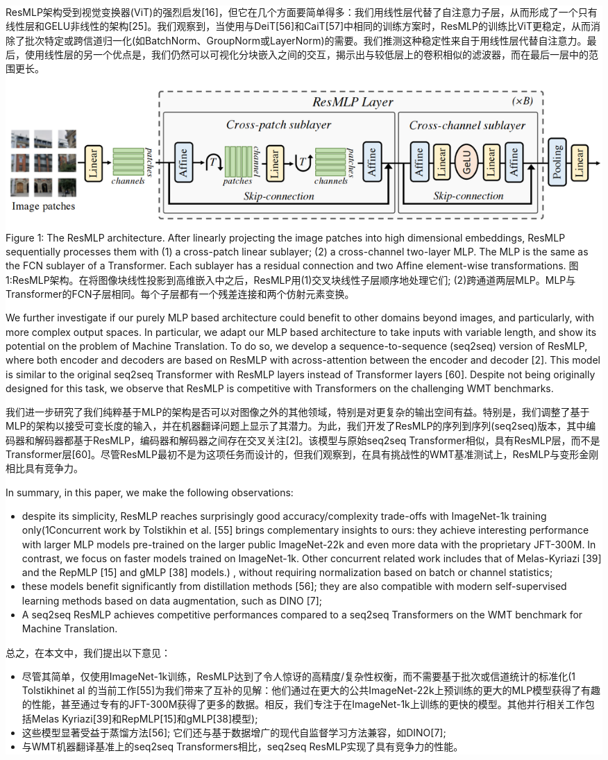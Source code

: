 ResMLP架构受到视觉变换器(ViT)的强烈启发[16]，但它在几个方面要简单得多：我们用线性层代替了自注意力子层，从而形成了一个只有线性层和GELU非线性的架构[25]。我们观察到，当使用与DeiT[56]和CaiT[57]中相同的训练方案时，ResMLP的训练比ViT更稳定，从而消除了批次特定或跨信道归一化(如BatchNorm、GroupNorm或LayerNorm)的需要。我们推测这种稳定性来自于用线性层代替自注意力。最后，使用线性层的另一个优点是，我们仍然可以可视化分块嵌入之间的交互，揭示出与较低层上的卷积相似的滤波器，而在最后一层中的范围更长。

![Figure 1](../images/ResMLP/fig_1.png)<br/>
Figure 1: The ResMLP architecture. After linearly projecting the image patches into high dimensional embeddings, ResMLP sequentially processes them with (1) a cross-patch linear sublayer; (2) a cross-channel two-layer MLP. The MLP is the same as the FCN sublayer of a Transformer. Each sublayer has a residual connection and two Affine element-wise transformations. 
图1:ResMLP架构。在将图像块线性投影到高维嵌入中之后，ResMLP用(1)交叉块线性子层顺序地处理它们; (2)跨通道两层MLP。MLP与Transformer的FCN子层相同。每个子层都有一个残差连接和两个仿射元素变换。

We further investigate if our purely MLP based architecture could benefit to other domains beyond images, and particularly, with more complex output spaces. In particular, we adapt our MLP based architecture to take inputs with variable length, and show its potential on the problem of Machine Translation. To do so, we develop a sequence-to-sequence (seq2seq) version of ResMLP, where both encoder and decoders are based on ResMLP with across-attention between the encoder and decoder [2]. This model is similar to the original seq2seq Transformer with ResMLP layers instead of Transformer layers [60]. Despite not being originally designed for this task, we observe that ResMLP is competitive with Transformers on the challenging WMT benchmarks.

我们进一步研究了我们纯粹基于MLP的架构是否可以对图像之外的其他领域，特别是对更复杂的输出空间有益。特别是，我们调整了基于MLP的架构以接受可变长度的输入，并在机器翻译问题上显示了其潜力。为此，我们开发了ResMLP的序列到序列(seq2seq)版本，其中编码器和解码器都基于ResMLP，编码器和解码器之间存在交叉关注[2]。该模型与原始seq2seq Transformer相似，具有ResMLP层，而不是Transformer层[60]。尽管ResMLP最初不是为这项任务而设计的，但我们观察到，在具有挑战性的WMT基准测试上，ResMLP与变形金刚相比具有竞争力。

In summary, in this paper, we make the following observations:
* despite its simplicity, ResMLP reaches surprisingly good accuracy/complexity trade-offs with ImageNet-1k training only(1Concurrent work by Tolstikhin et al. [55] brings complementary insights to ours: they achieve interesting performance with larger MLP models pre-trained on the larger public ImageNet-22k and even more data with the proprietary JFT-300M. In contrast, we focus on faster models trained on ImageNet-1k. Other concurrent related work includes that of Melas-Kyriazi [39] and the RepMLP [15] and gMLP [38] models.) , without requiring normalization based on batch or channel statistics;
* these models benefit significantly from distillation methods [56]; they are also compatible with modern self-supervised learning methods based on data augmentation, such as DINO [7];
* A seq2seq ResMLP achieves competitive performances compared to a seq2seq Transformers on the WMT benchmark for Machine Translation. 

总之，在本文中，我们提出以下意见：
* 尽管其简单，仅使用ImageNet-1k训练，ResMLP达到了令人惊讶的高精度/复杂性权衡，而不需要基于批次或信道统计的标准化(1 Tolstikhinet al 的当前工作[55]为我们带来了互补的见解：他们通过在更大的公共ImageNet-22k上预训练的更大的MLP模型获得了有趣的性能，甚至通过专有的JFT-300M获得了更多的数据。相反，我们专注于在ImageNet-1k上训练的更快的模型。其他并行相关工作包括Melas Kyriazi[39]和RepMLP[15]和gMLP[38]模型); 
* 这些模型显著受益于蒸馏方法[56]; 它们还与基于数据增广的现代自监督学习方法兼容，如DINO[7]; 
* 与WMT机器翻译基准上的seq2seq Transformers相比，seq2seq ResMLP实现了具有竞争力的性能。

